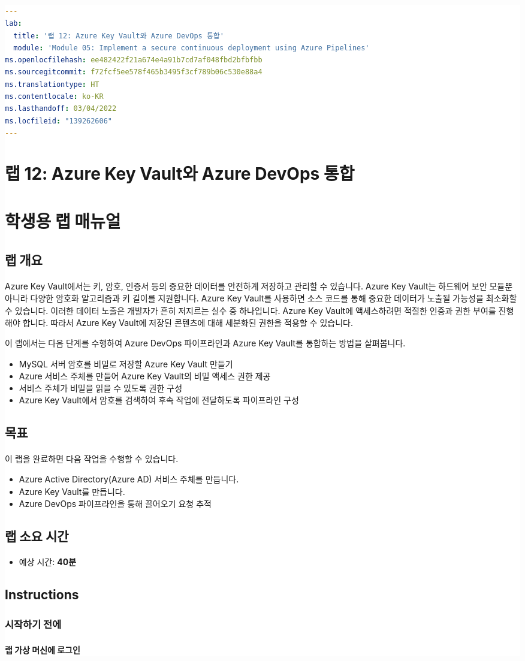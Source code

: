 ```yaml
---
lab:
  title: '랩 12: Azure Key Vault와 Azure DevOps 통합'
  module: 'Module 05: Implement a secure continuous deployment using Azure Pipelines'
ms.openlocfilehash: ee482422f21a674e4a91b7cd7af048fbd2bfbfbb
ms.sourcegitcommit: f72fcf5ee578f465b3495f3cf789b06c530e88a4
ms.translationtype: HT
ms.contentlocale: ko-KR
ms.lasthandoff: 03/04/2022
ms.locfileid: "139262606"
---
```

# <a name="lab-12-integrating-azure-key-vault-with-azure-devops"></a>랩 12: Azure Key Vault와 Azure DevOps 통합
# <a name="student-lab-manual"></a>학생용 랩 매뉴얼

## <a name="lab-overview"></a>랩 개요

Azure Key Vault에서는 키, 암호, 인증서 등의 중요한 데이터를 안전하게 저장하고 관리할 수 있습니다. Azure Key Vault는 하드웨어 보안 모듈뿐 아니라 다양한 암호화 알고리즘과 키 길이를 지원합니다. Azure Key Vault를 사용하면 소스 코드를 통해 중요한 데이터가 노출될 가능성을 최소화할 수 있습니다. 이러한 데이터 노출은 개발자가 흔히 저지르는 실수 중 하나입니다. Azure Key Vault에 액세스하려면 적절한 인증과 권한 부여를 진행해야 합니다. 따라서 Azure Key Vault에 저장된 콘텐츠에 대해 세분화된 권한을 적용할 수 있습니다.

이 랩에서는 다음 단계를 수행하여 Azure DevOps 파이프라인과 Azure Key Vault를 통합하는 방법을 살펴봅니다.

- MySQL 서버 암호를 비밀로 저장할 Azure Key Vault 만들기
- Azure 서비스 주체를 만들어 Azure Key Vault의 비밀 액세스 권한 제공
- 서비스 주체가 비밀을 읽을 수 있도록 권한 구성
- Azure Key Vault에서 암호를 검색하여 후속 작업에 전달하도록 파이프라인 구성

## <a name="objectives"></a>목표

이 랩을 완료하면 다음 작업을 수행할 수 있습니다.

-   Azure Active Directory(Azure AD) 서비스 주체를 만듭니다.
-   Azure Key Vault를 만듭니다. 
-   Azure DevOps 파이프라인을 통해 끌어오기 요청 추적

## <a name="lab-duration"></a>랩 소요 시간

-   예상 시간: **40분**

## <a name="instructions"></a>Instructions

### <a name="before-you-start"></a>시작하기 전에

#### <a name="sign-in-to-the-lab-virtual-machine"></a>랩 가상 머신에 로그인
